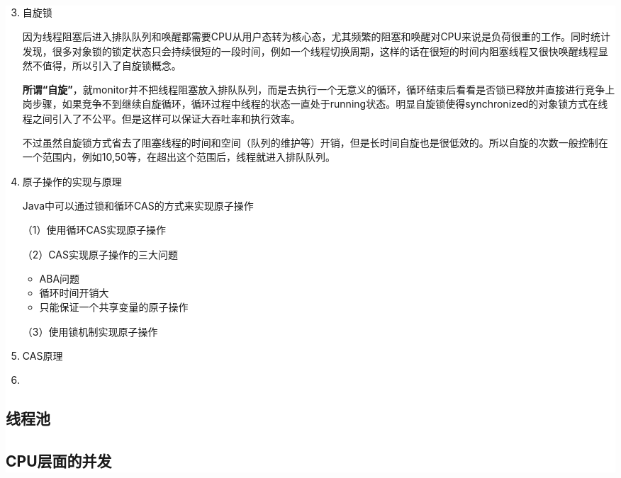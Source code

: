 

3. 自旋锁

   因为线程阻塞后进入排队队列和唤醒都需要CPU从用户态转为核心态，尤其频繁的阻塞和唤醒对CPU来说是负荷很重的工作。同时统计发现，很多对象锁的锁定状态只会持续很短的一段时间，例如一个线程切换周期，这样的话在很短的时间内阻塞线程又很快唤醒线程显然不值得，所以引入了自旋锁概念。

   **所谓“自旋”**，就monitor并不把线程阻塞放入排队队列，而是去执行一个无意义的循环，循环结束后看看是否锁已释放并直接进行竞争上岗步骤，如果竞争不到继续自旋循环，循环过程中线程的状态一直处于running状态。明显自旋锁使得synchronized的对象锁方式在线程之间引入了不公平。但是这样可以保证大吞吐率和执行效率。

   不过虽然自旋锁方式省去了阻塞线程的时间和空间（队列的维护等）开销，但是长时间自旋也是很低效的。所以自旋的次数一般控制在一个范围内，例如10,50等，在超出这个范围后，线程就进入排队队列。

4. 原子操作的实现与原理

   Java中可以通过锁和循环CAS的方式来实现原子操作

   （1）使用循环CAS实现原子操作

   （2）CAS实现原子操作的三大问题

   - ABA问题
   - 循环时间开销大
   - 只能保证一个共享变量的原子操作

   （3）使用锁机制实现原子操作

5. CAS原理

6. 

## 线程池







## CPU层面的并发

